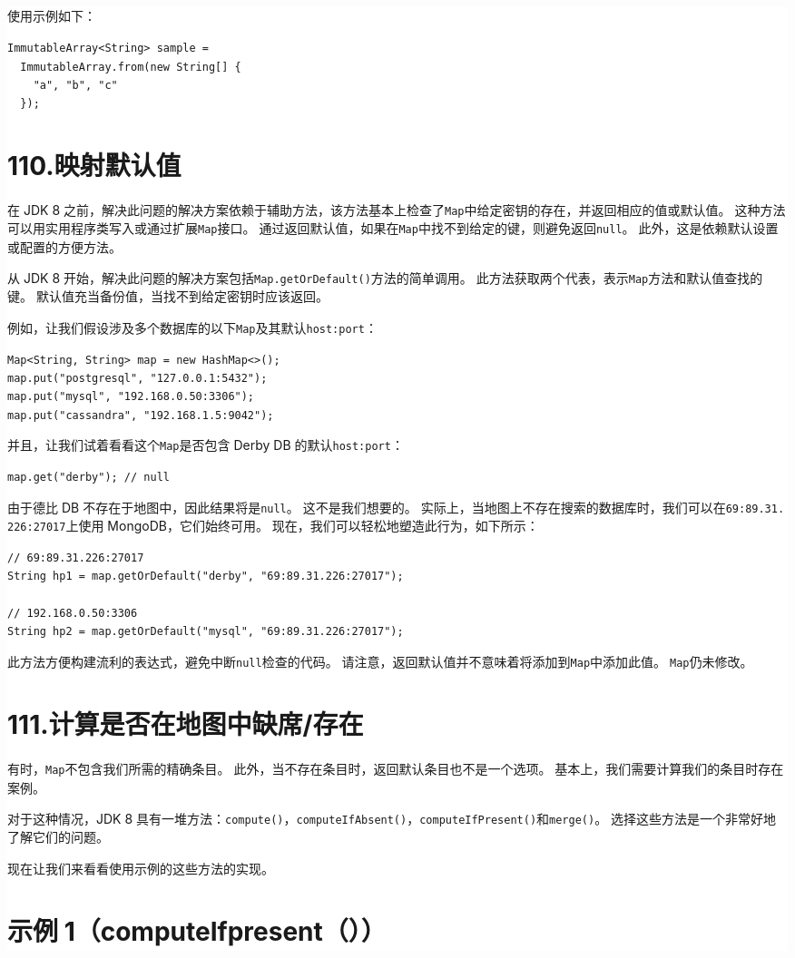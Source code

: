 使用示例如下：

```
ImmutableArray<String> sample =
  ImmutableArray.from(new String[] {
    "a", "b", "c"
  });
```

# 110.映射默认值

在 JDK 8 之前，解决此问题的解决方案依赖于辅助方法，该方法基本上检查了`Map`中给定密钥的存在，并返回相应的值或默认值。 这种方法可以用实用程序类写入或通过扩展`Map`接口。 通过返回默认值，如果在`Map`中找不到给定的键，则避免返回`null`。 此外，这是依赖默认设置或配置的方便方法。

从 JDK 8 开始，解决此问题的解决方案包括`Map.getOrDefault()`方法的简单调用。 此方法获取两个代表，表示`Map`方法和默认值查找的键。 默认值充当备份值，当找不到给定密钥时应该返回。

例如，让我们假设涉及多个数据库的以下`Map`及其默认`host:port`：

```
Map<String, String> map = new HashMap<>();
map.put("postgresql", "127.0.0.1:5432");
map.put("mysql", "192.168.0.50:3306");
map.put("cassandra", "192.168.1.5:9042");
```

并且，让我们试着看看这个`Map`是否包含 Derby DB 的默认`host:port`：

```
map.get("derby"); // null
```

由于德比 DB 不存在于地图中，因此结果将是`null`。 这不是我们想要的。 实际上，当地图上不存在搜索的数据库时，我们可以在`69:89.31.226:27017`上使用 MongoDB，它们始终可用。 现在，我们可以轻松地塑造此行为，如下所示：

```
// 69:89.31.226:27017
String hp1 = map.getOrDefault("derby", "69:89.31.226:27017");

// 192.168.0.50:3306
String hp2 = map.getOrDefault("mysql", "69:89.31.226:27017");
```

此方法方便构建流利的表达式，避免中断`null`检查的代码。 请注意，返回默认值并不意味着将添加到`Map`中添加此值。 `Map`仍未修改。

# 111.计算是否在地图中缺席/存在

有时，`Map`不包含我们所需的精确条目。 此外，当不存在条目时，返回默认条目也不是一个选项。 基本上，我们需要计算我们的条目时存在案例。

对于这种情况，JDK 8 具有一堆方法：`compute()`，`computeIfAbsent()`，`computeIfPresent()`和`merge()`。 选择这些方法是一个非常好地了解它们的问题。

现在让我们来看看使用示例的这些方法的实现。

# 示例 1（computeIfpresent（））
